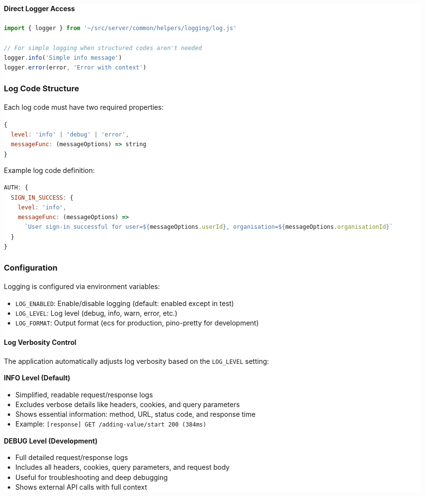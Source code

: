 #### Direct Logger Access

```javascript
import { logger } from '~/src/server/common/helpers/logging/log.js'

// For simple logging when structured codes aren't needed
logger.info('Simple info message')
logger.error(error, 'Error with context')
```

### Log Code Structure

Each log code must have two required properties:

```javascript
{
  level: 'info' | 'debug' | 'error',
  messageFunc: (messageOptions) => string
}
```

Example log code definition:

```javascript
AUTH: {
  SIGN_IN_SUCCESS: {
    level: 'info',
    messageFunc: (messageOptions) =>
      `User sign-in successful for user=${messageOptions.userId}, organisation=${messageOptions.organisationId}`
  }
}
```

### Configuration

Logging is configured via environment variables:

- `LOG_ENABLED`: Enable/disable logging (default: enabled except in test)
- `LOG_LEVEL`: Log level (debug, info, warn, error, etc.)
- `LOG_FORMAT`: Output format (ecs for production, pino-pretty for development)

#### Log Verbosity Control

The application automatically adjusts log verbosity based on the `LOG_LEVEL` setting:

**INFO Level (Default)**

- Simplified, readable request/response logs
- Excludes verbose details like headers, cookies, and query parameters
- Shows essential information: method, URL, status code, and response time
- Example: `[response] GET /adding-value/start 200 (384ms)`

**DEBUG Level (Development)**

- Full detailed request/response logs
- Includes all headers, cookies, query parameters, and request body
- Useful for troubleshooting and deep debugging
- Shows external API calls with full context
